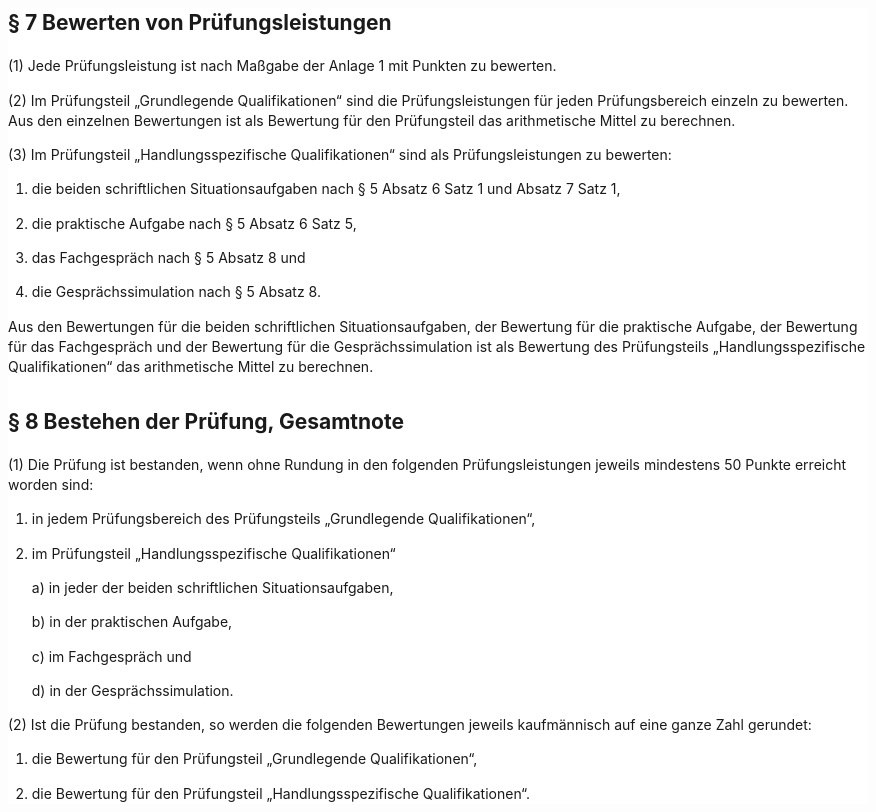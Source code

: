 
## § 7 Bewerten von Prüfungsleistungen

(1) Jede Prüfungsleistung ist nach Maßgabe der Anlage 1 mit Punkten zu bewerten.

(2) Im Prüfungsteil „Grundlegende Qualifikationen“ sind die Prüfungsleistungen für jeden Prüfungsbereich einzeln zu bewerten. Aus den einzelnen Bewertungen ist als Bewertung für den Prüfungsteil das arithmetische Mittel zu berechnen.

(3) Im Prüfungsteil „Handlungsspezifische Qualifikationen“ sind als Prüfungsleistungen zu bewerten:

1.  die beiden schriftlichen Situationsaufgaben nach § 5 Absatz 6 Satz 1 und Absatz 7 Satz 1,


2.  die praktische Aufgabe nach § 5 Absatz 6 Satz 5,


3.  das Fachgespräch nach § 5 Absatz 8 und


4.  die Gesprächssimulation nach § 5 Absatz 8.



Aus den Bewertungen für die beiden schriftlichen Situationsaufgaben, der Bewertung für die praktische Aufgabe, der Bewertung für das Fachgespräch und der Bewertung für die Gesprächssimulation ist als Bewertung des Prüfungsteils „Handlungsspezifische Qualifikationen“ das arithmetische Mittel zu berechnen.


## § 8 Bestehen der Prüfung, Gesamtnote

(1) Die Prüfung ist bestanden, wenn ohne Rundung in den folgenden Prüfungsleistungen jeweils mindestens 50 Punkte erreicht worden sind:

1.  in jedem Prüfungsbereich des Prüfungsteils „Grundlegende Qualifikationen“,


2.  im Prüfungsteil „Handlungsspezifische Qualifikationen“

    a)  in jeder der beiden schriftlichen Situationsaufgaben,


    b)  in der praktischen Aufgabe,


    c)  im Fachgespräch und


    d)  in der Gesprächssimulation.







(2) Ist die Prüfung bestanden, so werden die folgenden Bewertungen jeweils kaufmännisch auf eine ganze Zahl gerundet:

1.  die Bewertung für den Prüfungsteil „Grundlegende Qualifikationen“,


2.  die Bewertung für den Prüfungsteil „Handlungsspezifische Qualifikationen“.

